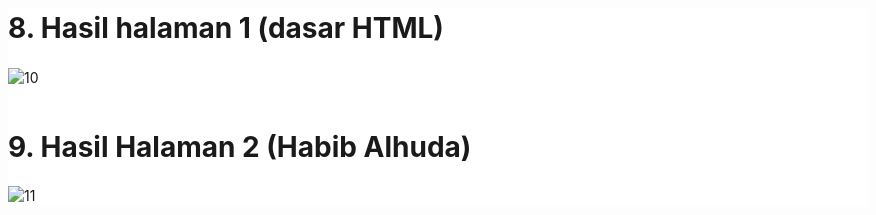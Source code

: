 # 8. Hasil halaman 1 (dasar HTML)
<img width="960" alt="10" src="https://user-images.githubusercontent.com/81343412/112711512-8a1ca280-8efb-11eb-9470-5a261aee7602.PNG">

# 9. Hasil Halaman 2 (Habib Alhuda)
<img width="960" alt="11" src="https://user-images.githubusercontent.com/81343412/112711545-cbad4d80-8efb-11eb-88e5-880ca130e4a8.PNG">






